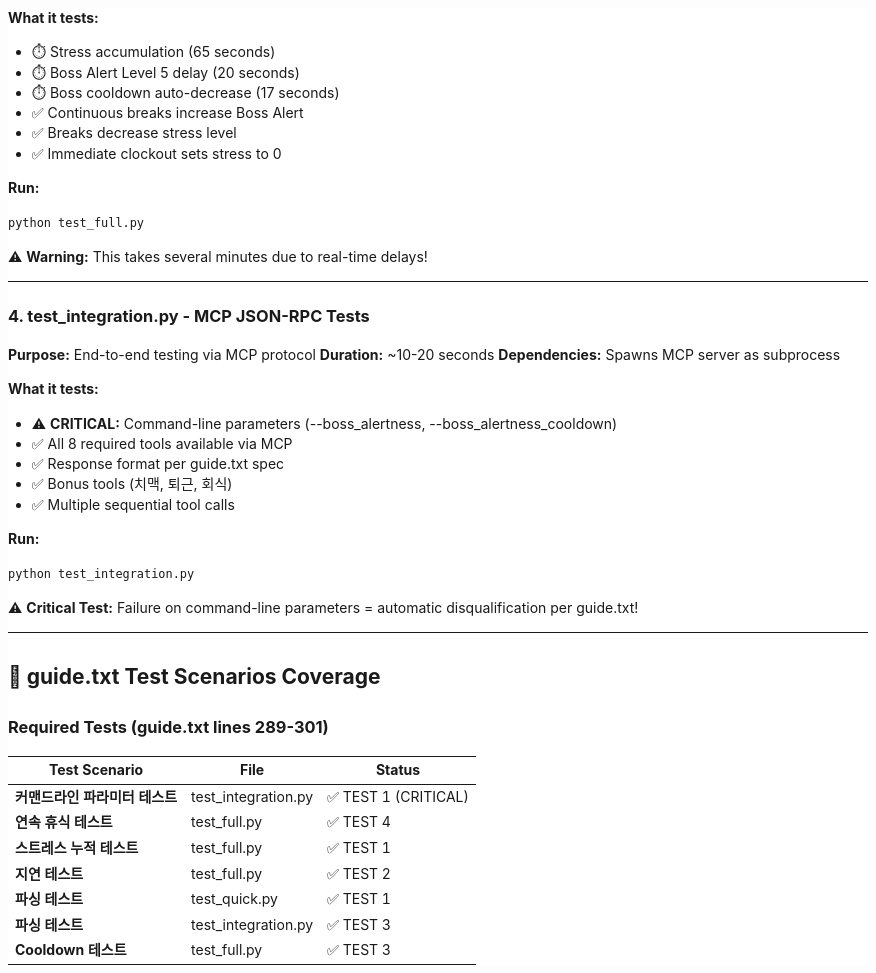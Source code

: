 **What it tests:**
- ⏱️ Stress accumulation (65 seconds)
- ⏱️ Boss Alert Level 5 delay (20 seconds)
- ⏱️ Boss cooldown auto-decrease (17 seconds)
- ✅ Continuous breaks increase Boss Alert
- ✅ Breaks decrease stress level
- ✅ Immediate clockout sets stress to 0

**Run:**
```bash
python test_full.py
```

⚠️ **Warning:** This takes several minutes due to real-time delays!

---

### 4. **test_integration.py** - MCP JSON-RPC Tests
**Purpose:** End-to-end testing via MCP protocol
**Duration:** ~10-20 seconds
**Dependencies:** Spawns MCP server as subprocess

**What it tests:**
- ⚠️ **CRITICAL:** Command-line parameters (--boss_alertness, --boss_alertness_cooldown)
- ✅ All 8 required tools available via MCP
- ✅ Response format per guide.txt spec
- ✅ Bonus tools (치맥, 퇴근, 회식)
- ✅ Multiple sequential tool calls

**Run:**
```bash
python test_integration.py
```

⚠️ **Critical Test:** Failure on command-line parameters = automatic disqualification per guide.txt!

---

## 🎯 guide.txt Test Scenarios Coverage

### Required Tests (guide.txt lines 289-301)

| Test Scenario | File | Status |
|--------------|------|--------|
| **커맨드라인 파라미터 테스트** | test_integration.py | ✅ TEST 1 (CRITICAL) |
| **연속 휴식 테스트** | test_full.py | ✅ TEST 4 |
| **스트레스 누적 테스트** | test_full.py | ✅ TEST 1 |
| **지연 테스트** | test_full.py | ✅ TEST 2 |
| **파싱 테스트** | test_quick.py | ✅ TEST 1 |
| **파싱 테스트** | test_integration.py | ✅ TEST 3 |
| **Cooldown 테스트** | test_full.py | ✅ TEST 3 |
